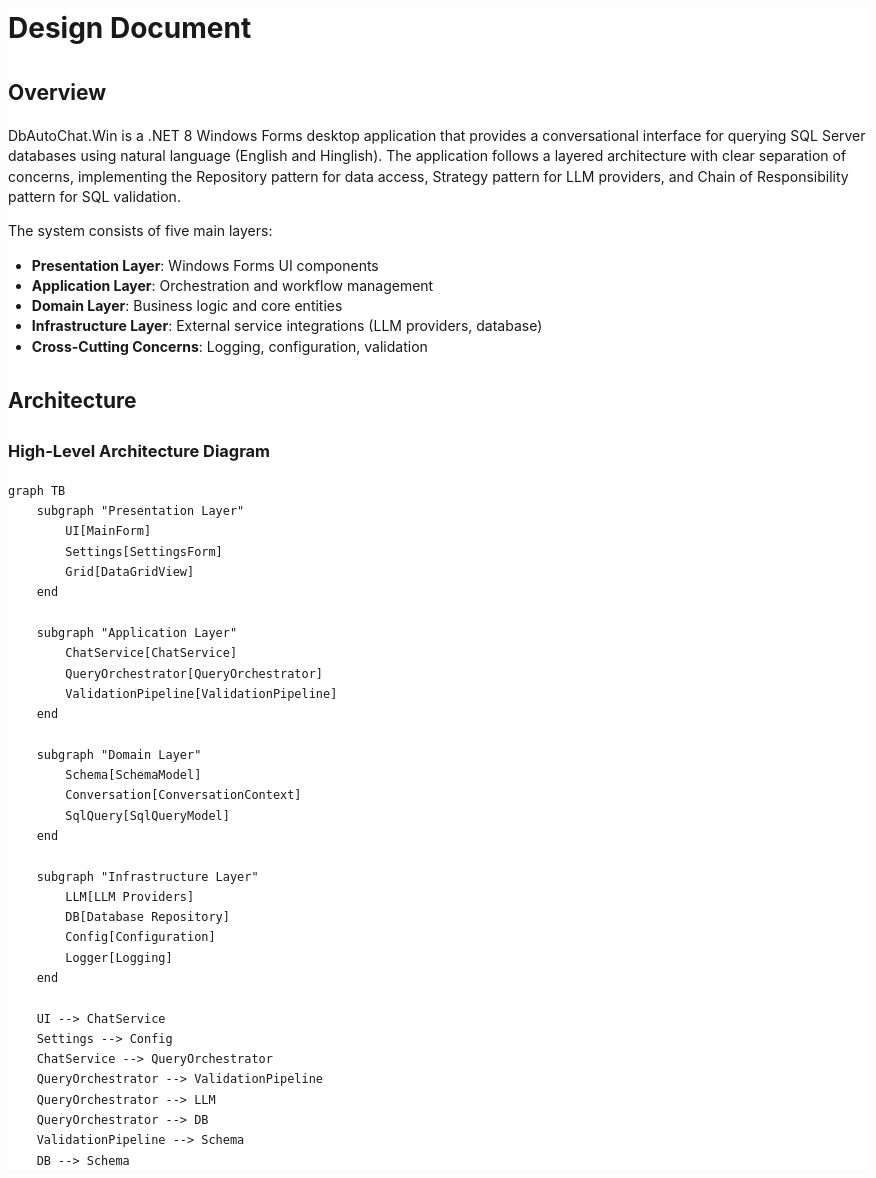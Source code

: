 # Design Document

## Overview

DbAutoChat.Win is a .NET 8 Windows Forms desktop application that provides a conversational interface for querying SQL Server databases using natural language (English and Hinglish). The application follows a layered architecture with clear separation of concerns, implementing the Repository pattern for data access, Strategy pattern for LLM providers, and Chain of Responsibility pattern for SQL validation.

The system consists of five main layers:
- **Presentation Layer**: Windows Forms UI components
- **Application Layer**: Orchestration and workflow management
- **Domain Layer**: Business logic and core entities
- **Infrastructure Layer**: External service integrations (LLM providers, database)
- **Cross-Cutting Concerns**: Logging, configuration, validation

## Architecture

### High-Level Architecture Diagram

```mermaid
graph TB
    subgraph "Presentation Layer"
        UI[MainForm]
        Settings[SettingsForm]
        Grid[DataGridView]
    end
    
    subgraph "Application Layer"
        ChatService[ChatService]
        QueryOrchestrator[QueryOrchestrator]
        ValidationPipeline[ValidationPipeline]
    end
    
    subgraph "Domain Layer"
        Schema[SchemaModel]
        Conversation[ConversationContext]
        SqlQuery[SqlQueryModel]
    end
    
    subgraph "Infrastructure Layer"
        LLM[LLM Providers]
        DB[Database Repository]
        Config[Configuration]
        Logger[Logging]
    end
    
    UI --> ChatService
    Settings --> Config
    ChatService --> QueryOrchestrator
    QueryOrchestrator --> ValidationPipeline
    QueryOrchestrator --> LLM
    QueryOrchestrator --> DB
    ValidationPipeline --> Schema
    DB --> Schema
```
